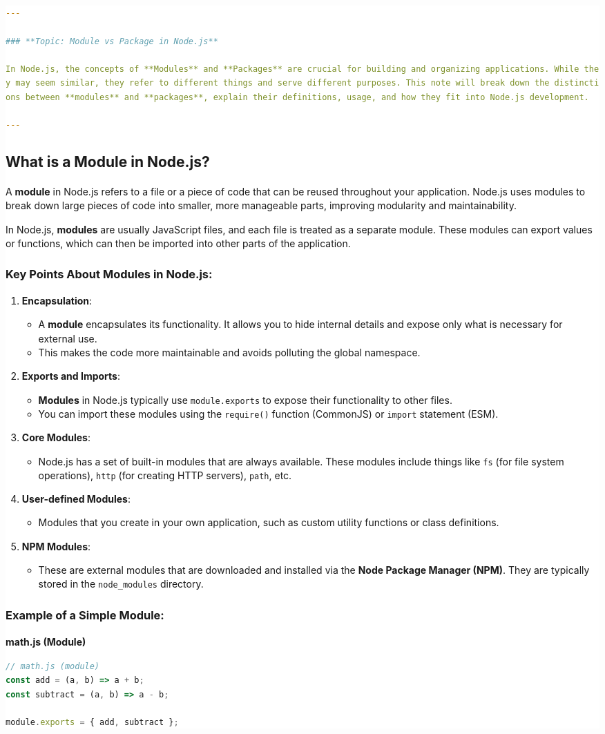 ```yaml
---

### **Topic: Module vs Package in Node.js**

In Node.js, the concepts of **Modules** and **Packages** are crucial for building and organizing applications. While they may seem similar, they refer to different things and serve different purposes. This note will break down the distinctions between **modules** and **packages**, explain their definitions, usage, and how they fit into Node.js development.

---
```


## **What is a Module in Node.js?**

A **module** in Node.js refers to a file or a piece of code that can be reused throughout your application. Node.js uses modules to break down large pieces of code into smaller, more manageable parts, improving modularity and maintainability. 

In Node.js, **modules** are usually JavaScript files, and each file is treated as a separate module. These modules can export values or functions, which can then be imported into other parts of the application.

### **Key Points About Modules in Node.js:**

1. **Encapsulation**:
   - A **module** encapsulates its functionality. It allows you to hide internal details and expose only what is necessary for external use.
   - This makes the code more maintainable and avoids polluting the global namespace.

2. **Exports and Imports**:
   - **Modules** in Node.js typically use `module.exports` to expose their functionality to other files.
   - You can import these modules using the `require()` function (CommonJS) or `import` statement (ESM).

3. **Core Modules**:
   - Node.js has a set of built-in modules that are always available. These modules include things like `fs` (for file system operations), `http` (for creating HTTP servers), `path`, etc.

4. **User-defined Modules**:
   - Modules that you create in your own application, such as custom utility functions or class definitions.

5. **NPM Modules**:
   - These are external modules that are downloaded and installed via the **Node Package Manager (NPM)**. They are typically stored in the `node_modules` directory.

### **Example of a Simple Module:**

**math.js (Module)**

```js
// math.js (module)
const add = (a, b) => a + b;
const subtract = (a, b) => a - b;

module.exports = { add, subtract };
```
